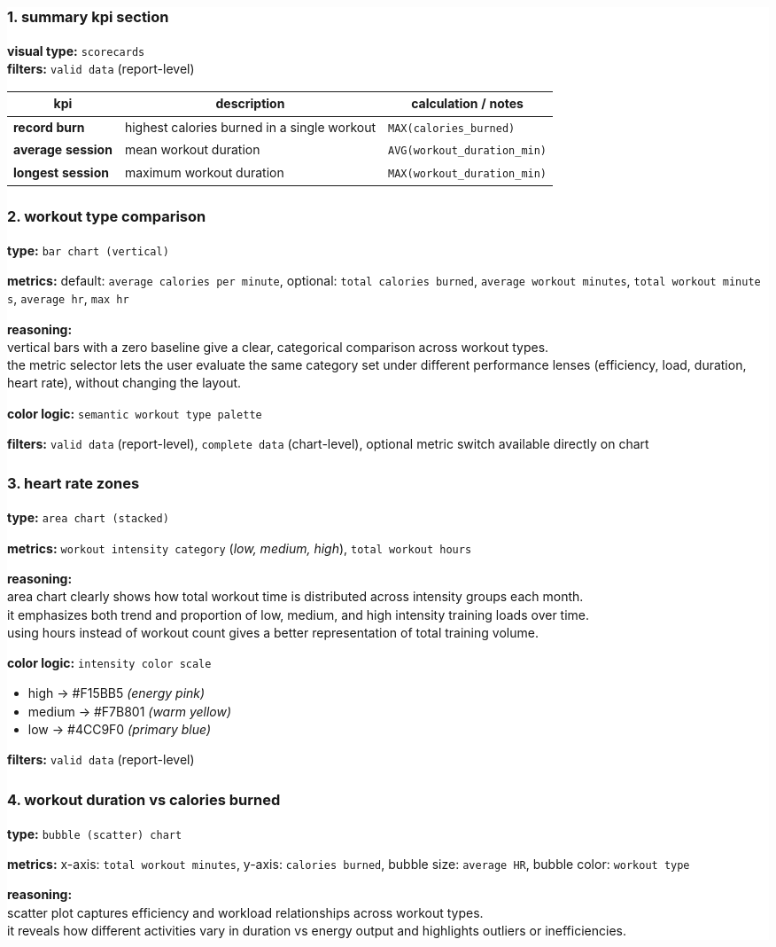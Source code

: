 ### 1. summary kpi section
**visual type:** `scorecards`  
**filters:** `valid data` (report-level)

| kpi | description | calculation / notes |
|------|--------------|----------------|
| **record burn** | highest calories burned in a single workout | `MAX(calories_burned)` |
| **average session** | mean workout duration | `AVG(workout_duration_min)` |
| **longest session** | maximum workout duration | `MAX(workout_duration_min)` |

### 2. workout type comparison
**type:** `bar chart (vertical)`

**metrics:** default: `average calories per minute`, optional: `total calories burned`, `average workout minutes`, `total workout minutes`, `average hr`, `max hr`
  
**reasoning:**  
vertical bars with a zero baseline give a clear, categorical comparison across workout types.                   
the metric selector lets the user evaluate the same category set under different performance lenses (efficiency, load, duration, heart rate), without changing the layout.

**color logic:** `semantic workout type palette`

**filters:** `valid data` (report-level), `complete data` (chart-level), optional metric switch available directly on chart

### 3. heart rate zones
**type:** `area chart (stacked)`

**metrics:** `workout intensity category` (*low, medium, high*), `total workout hours`

**reasoning:**  
area chart clearly shows how total workout time is distributed across intensity groups each month.               
it emphasizes both trend and proportion of low, medium, and high intensity training loads over time.              
using hours instead of workout count gives a better representation of total training volume.    

**color logic:** `intensity color scale`
- high → #F15BB5 *(energy pink)*
- medium → #F7B801 *(warm yellow)*
- low → #4CC9F0 *(primary blue)*
  
**filters:** `valid data` (report-level)

### 4. workout duration vs calories burned
**type:** `bubble (scatter) chart`

**metrics:** x-axis: `total workout minutes`, y-axis: `calories burned`, bubble size: `average HR`, bubble color: `workout type`

**reasoning:**  
scatter plot captures efficiency and workload relationships across workout types.  
it reveals how different activities vary in duration vs energy output and highlights outliers or inefficiencies.
